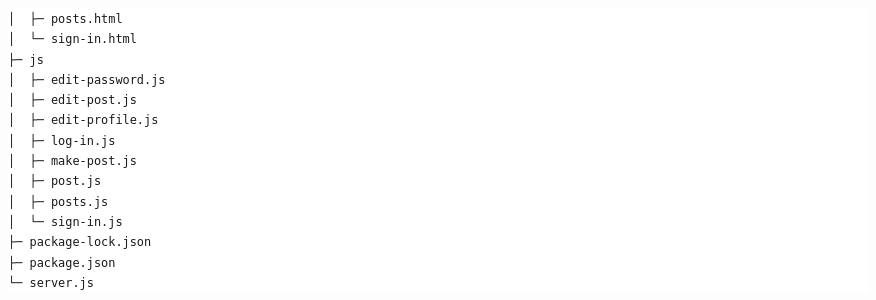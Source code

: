 ```
│  ├─ posts.html
│  └─ sign-in.html
├─ js
│  ├─ edit-password.js
│  ├─ edit-post.js
│  ├─ edit-profile.js
│  ├─ log-in.js
│  ├─ make-post.js
│  ├─ post.js
│  ├─ posts.js
│  └─ sign-in.js
├─ package-lock.json
├─ package.json
└─ server.js

```
